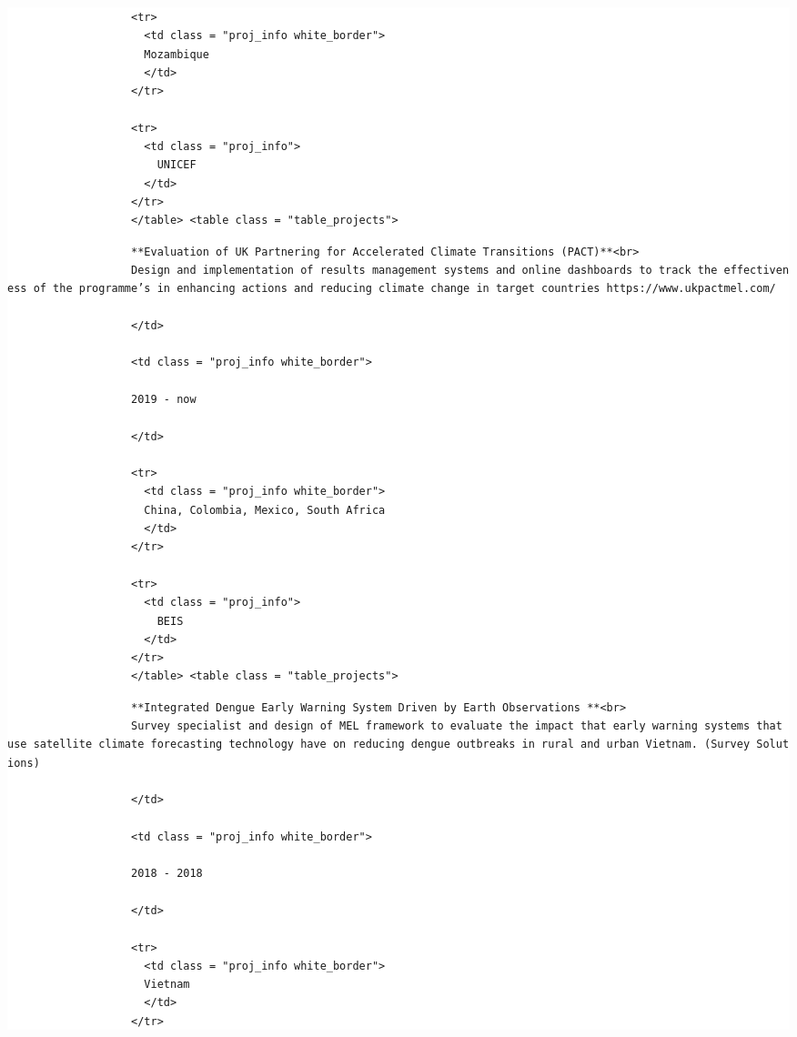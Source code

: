                        <tr>
                         <td class = "proj_info white_border">
                         Mozambique
                         </td>
                       </tr>
                       
                       <tr>
                         <td class = "proj_info">
                           UNICEF
                         </td>
                       </tr>
                       </table> <table class = "table_projects">
<tr>
                       <td rowspan = "3" class = "col_project">
                     
                       **Evaluation of UK Partnering for Accelerated Climate Transitions (PACT)**<br>
                       Design and implementation of results management systems and online dashboards to track the effectiveness of the programme’s in enhancing actions and reducing climate change in target countries https://www.ukpactmel.com/
                      
                       </td>
  
                       <td class = "proj_info white_border">
                       
                       2019 - now 
                       
                       </td>
                       
                       <tr>
                         <td class = "proj_info white_border">
                         China, Colombia, Mexico, South Africa
                         </td>
                       </tr>
                       
                       <tr>
                         <td class = "proj_info">
                           BEIS
                         </td>
                       </tr>
                       </table> <table class = "table_projects">
<tr>
                       <td rowspan = "3" class = "col_project">
                     
                       **Integrated Dengue Early Warning System Driven by Earth Observations **<br>
                       Survey specialist and design of MEL framework to evaluate the impact that early warning systems that use satellite climate forecasting technology have on reducing dengue outbreaks in rural and urban Vietnam. (Survey Solutions) 
                      
                       </td>
  
                       <td class = "proj_info white_border">
                       
                       2018 - 2018 
                       
                       </td>
                       
                       <tr>
                         <td class = "proj_info white_border">
                         Vietnam
                         </td>
                       </tr>
                       